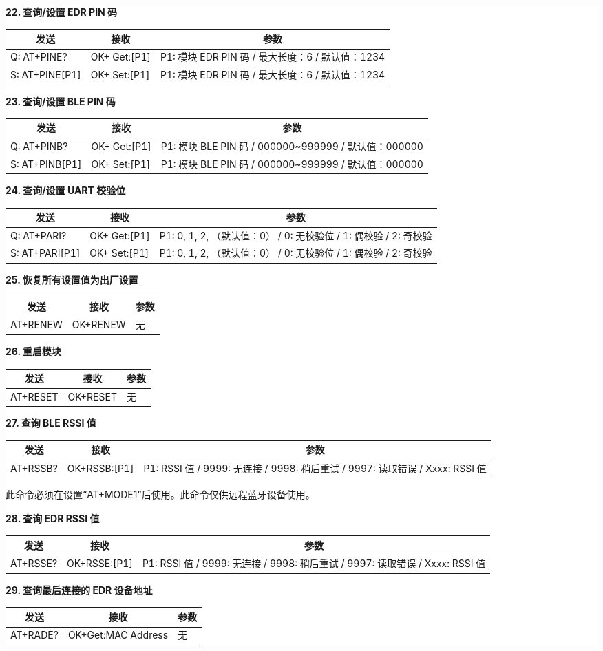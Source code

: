 **22. 查询/设置 EDR PIN 码**

|发送|	接收	|参数|
|---|---|---|
|Q: AT+PINE?|	OK+ Get:[P1]|	P1: 模块 EDR PIN 码 / 最大长度：6 / 默认值：1234|
|S: AT+PINE[P1]|	OK+ Set:[P1]|	P1: 模块 EDR PIN 码 / 最大长度：6 / 默认值：1234|

**23. 查询/设置 BLE PIN 码**

|发送|	接收	|参数|
|---|---|---|
|Q: AT+PINB?|	OK+ Get:[P1]|	P1: 模块 BLE PIN 码 / 000000~999999 / 默认值：000000|
|S: AT+PINB[P1]|	OK+ Set:[P1]|	P1: 模块 BLE PIN 码 / 000000~999999 / 默认值：000000|

**24. 查询/设置 UART 校验位**

|发送|	接收	|参数|
|---|---|---|
|Q: AT+PARI?|	OK+ Get:[P1]|	P1: 0, 1, 2, （默认值：0） / 0: 无校验位 / 1: 偶校验 / 2: 奇校验|
|S: AT+PARI[P1]|	OK+ Set:[P1]|	P1: 0, 1, 2, （默认值：0） / 0: 无校验位 / 1: 偶校验 / 2: 奇校验|

**25. 恢复所有设置值为出厂设置**

|发送|	接收	|参数|
|---|---|---|
|AT+RENEW|	OK+RENEW|	无|

**26. 重启模块**

|发送|	接收	|参数|
|---|---|---|
|AT+RESET|	OK+RESET|	无|

**27. 查询 BLE RSSI 值**

|发送|	接收	|参数|
|---|---|---|
|AT+RSSB?|	OK+RSSB:[P1]|	P1: RSSI 值 / 9999: 无连接 / 9998: 稍后重试 / 9997: 读取错误 / Xxxx: RSSI 值|

此命令必须在设置“AT+MODE1”后使用。此命令仅供远程蓝牙设备使用。

**28. 查询 EDR RSSI 值**

|发送|	接收	|参数|
|---|---|---|
|AT+RSSE?|	OK+RSSE:[P1]|	P1: RSSI 值 / 9999: 无连接 / 9998: 稍后重试 / 9997: 读取错误 / Xxxx: RSSI 值|

**29. 查询最后连接的 EDR 设备地址**

|发送|	接收	|参数|
|---|---|---|
|AT+RADE?|	OK+Get:MAC Address|	无|
